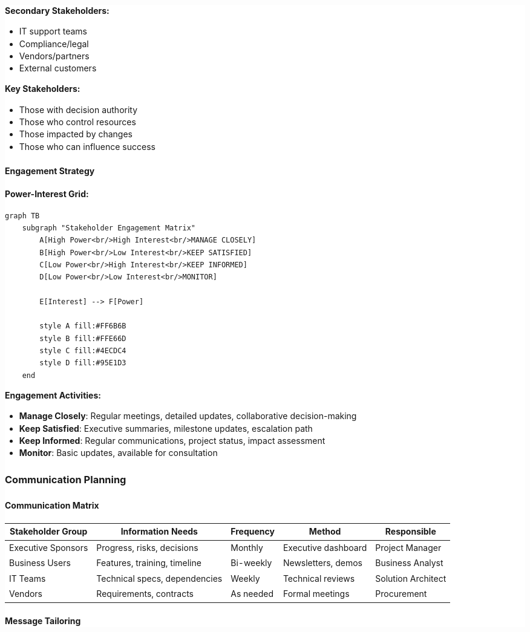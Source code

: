 **Secondary Stakeholders:**
- IT support teams
- Compliance/legal
- Vendors/partners
- External customers

**Key Stakeholders:**
- Those with decision authority
- Those who control resources
- Those impacted by changes
- Those who can influence success

#### Engagement Strategy

**Power-Interest Grid:**

```mermaid
graph TB
    subgraph "Stakeholder Engagement Matrix"
        A[High Power<br/>High Interest<br/>MANAGE CLOSELY]
        B[High Power<br/>Low Interest<br/>KEEP SATISFIED]
        C[Low Power<br/>High Interest<br/>KEEP INFORMED]
        D[Low Power<br/>Low Interest<br/>MONITOR]
        
        E[Interest] --> F[Power]
        
        style A fill:#FF6B6B
        style B fill:#FFE66D
        style C fill:#4ECDC4
        style D fill:#95E1D3
    end
```

**Engagement Activities:**
- **Manage Closely**: Regular meetings, detailed updates, collaborative decision-making
- **Keep Satisfied**: Executive summaries, milestone updates, escalation path
- **Keep Informed**: Regular communications, project status, impact assessment
- **Monitor**: Basic updates, available for consultation

### Communication Planning

#### Communication Matrix

| Stakeholder Group | Information Needs | Frequency | Method | Responsible |
|-------------------|-------------------|-----------|---------|-------------|
| Executive Sponsors | Progress, risks, decisions | Monthly | Executive dashboard | Project Manager |
| Business Users | Features, training, timeline | Bi-weekly | Newsletters, demos | Business Analyst |
| IT Teams | Technical specs, dependencies | Weekly | Technical reviews | Solution Architect |
| Vendors | Requirements, contracts | As needed | Formal meetings | Procurement |

#### Message Tailoring
